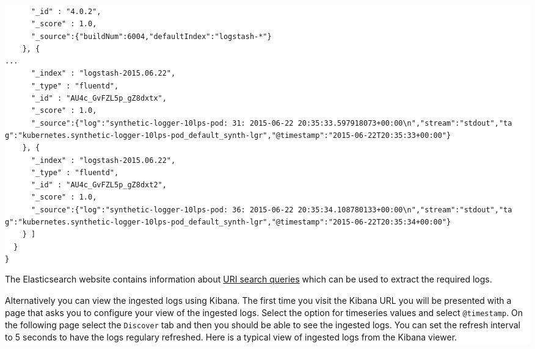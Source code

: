 ```
      "_id" : "4.0.2",
      "_score" : 1.0,
      "_source":{"buildNum":6004,"defaultIndex":"logstash-*"}
    }, {
...
      "_index" : "logstash-2015.06.22",
      "_type" : "fluentd",
      "_id" : "AU4c_GvFZL5p_gZ8dxtx",
      "_score" : 1.0,
      "_source":{"log":"synthetic-logger-10lps-pod: 31: 2015-06-22 20:35:33.597918073+00:00\n","stream":"stdout","tag":"kubernetes.synthetic-logger-10lps-pod_default_synth-lgr","@timestamp":"2015-06-22T20:35:33+00:00"}
    }, {
      "_index" : "logstash-2015.06.22",
      "_type" : "fluentd",
      "_id" : "AU4c_GvFZL5p_gZ8dxt2",
      "_score" : 1.0,
      "_source":{"log":"synthetic-logger-10lps-pod: 36: 2015-06-22 20:35:34.108780133+00:00\n","stream":"stdout","tag":"kubernetes.synthetic-logger-10lps-pod_default_synth-lgr","@timestamp":"2015-06-22T20:35:34+00:00"}
    } ]
  }
}
```

The Elasticsearch website contains information about [URI search queries](https://www.elastic.co/guide/en/elasticsearch/reference/current/search-uri-request.html) which can be used to extract the required logs.

Alternatively you can view the ingested logs using Kibana. The first time you visit the Kibana URL you will be
presented with a page that asks you to configure your view of the ingested logs. Select the option for
timeseries values and select `@timestamp`. On the following page select the `Discover` tab and then you
should be able to see the ingested logs. You can set the refresh interval to 5 seconds to have the logs
regulary refreshed. Here is a typical view of ingested logs from the Kibana viewer.
